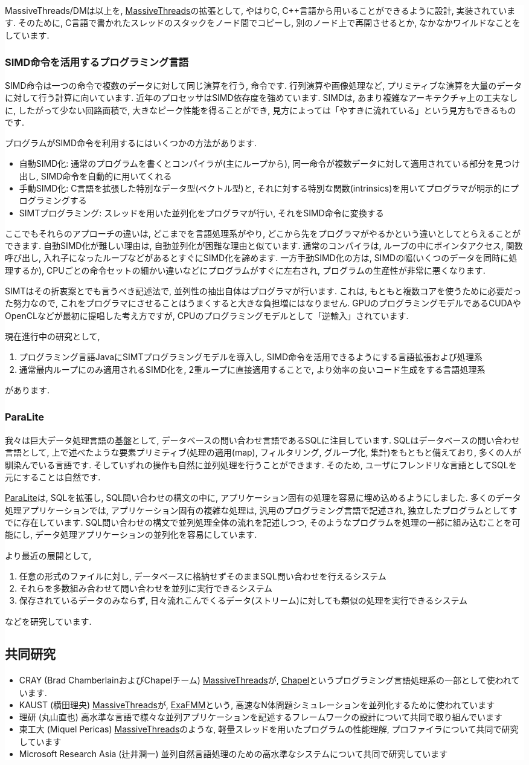 MassiveThreads/DMは以上を, [MassiveThreads](research/massivethreads.md)の拡張として, やはりC,
C++言語から用いることができるように設計, 実装されています. そのために, C言語で書かれたスレッドのスタックをノード間でコピーし,
別のノード上で再開させるとか, なかなかワイルドなことをしています.

### SIMD命令を活用するプログラミング言語

SIMD命令は一つの命令で複数のデータに対して同じ演算を行う, 命令です. 行列演算や画像処理など,
プリミティブな演算を大量のデータに対して行う計算に向いています. 近年のプロセッサはSIMD依存度を強めています. SIMDは,
あまり複雑なアーキテクチャ上の工夫なしに, したがって少ない回路面積で, 大きなピーク性能を得ることができ,
見方によっては「やすきに流れている」という見方もできるものです.

プログラムがSIMD命令を利用するにはいくつかの方法があります.

  * 自動SIMD化: 通常のプログラムを書くとコンパイラが(主にループから), 同一命令が複数データに対して適用されている部分を見つけ出し, SIMD命令を自動的に用いてくれる 
  * 手動SIMD化: C言語を拡張した特別なデータ型(ベクトル型)と, それに対する特別な関数(intrinsics)を用いてプログラマが明示的にプログラミングする 
  * SIMTプログラミング: スレッドを用いた並列化をプログラマが行い, それをSIMD命令に変換する 

ここでもそれらのアプローチの違いは, どこまでを言語処理系がやり, どこから先をプログラマがやるかという違いとしてとらえることができます.
自動SIMD化が難しい理由は, 自動並列化が困難な理由と似ています. 通常のコンパイラは, ループの中にポインタアクセス, 関数呼び出し,
入れ子になったループなどがあるとすぐにSIMD化を諦めます. 一方手動SIMD化の方は, SIMDの幅(いくつのデータを同時に処理するか),
CPUごとの命令セットの細かい違いなどにプログラムがすぐに左右され, プログラムの生産性が非常に悪くなります.

SIMTはその折衷案とでも言うべき記述法で, 並列性の抽出自体はプログラマが行います. これは, もともと複数コアを使うために必要だった努力なので,
これをプログラマにさせることはうまくすると大きな負担増にはなりません.
GPUのプログラミングモデルであるCUDAやOpenCLなどが最初に提唱した考え方ですが, CPUのプログラミングモデルとして「逆輸入」されています.

現在進行中の研究として,

  1. プログラミング言語JavaにSIMTプログラミングモデルを導入し, SIMD命令を活用できるようにする言語拡張および処理系 
  2. 通常最内ループにのみ適用されるSIMD化を, 2重ループに直接適用することで, より効率の良いコード生成をする言語処理系 

があります.

### ParaLite

我々は巨大データ処理言語の基盤として, データベースの問い合わせ言語であるSQLに注目しています. SQLはデータベースの問い合わせ言語として,
上で述べたような要素プリミティブ(処理の適用(map), フィルタリング, グループ化, 集計)をもともと備えており, 多くの人が馴染んでいる言語です.
そしていずれの操作も自然に並列処理を行うことができます. そのため, ユーザにフレンドリな言語としてSQLを元にすることは自然です.

[ParaLite](research/paralite.md)は, SQLを拡張し, SQL問い合わせの構文の中に,
アプリケーション固有の処理を容易に埋め込めるようにしました. 多くのデータ処理アプリケーションでは, アプリケーション固有の複雑な処理は,
汎用のプログラミング言語で記述され, 独立したプログラムとしてすでに存在しています. SQL問い合わせの構文で並列処理全体の流れを記述しつつ,
そのようなプログラムを処理の一部に組み込むことを可能にし, データ処理アプリケーションの並列化を容易にしています.

より最近の展開として,

  1. 任意の形式のファイルに対し, データベースに格納せずそのままSQL問い合わせを行えるシステム 
  2. それらを多数組み合わせて問い合わせを並列に実行できるシステム 
  3. 保存されているデータのみならず, 日々流れこんでくるデータ(ストリーム)に対しても類似の処理を実行できるシステム 

などを研究しています.

## 共同研究

  * CRAY (Brad ChamberlainおよびChapelチーム) [MassiveThreads](research/massivethreads.md)が, [Chapel](http://chapel.cray.com/)というプログラミング言語処理系の一部として使われています. 
  * KAUST (横田理央) [MassiveThreads](research/massivethreads.md)が, [ExaFMM](https://bitbucket.org/rioyokota/exafmm-dev)という, 高速なN体問題シミュレーションを並列化するために使われています 
  * 理研 (丸山直也) 高水準な言語で様々な並列アプリケーションを記述するフレームワークの設計について共同で取り組んでいます 
  * 東工大 (Miquel Pericas) [MassiveThreads](research/massivethreads.md)のような, 軽量スレッドを用いたプログラムの性能理解, プロファイラについて共同で研究しています 
  * Microsoft Research Asia (辻井潤一) 並列自然言語処理のための高水準なシステムについて共同で研究しています 


